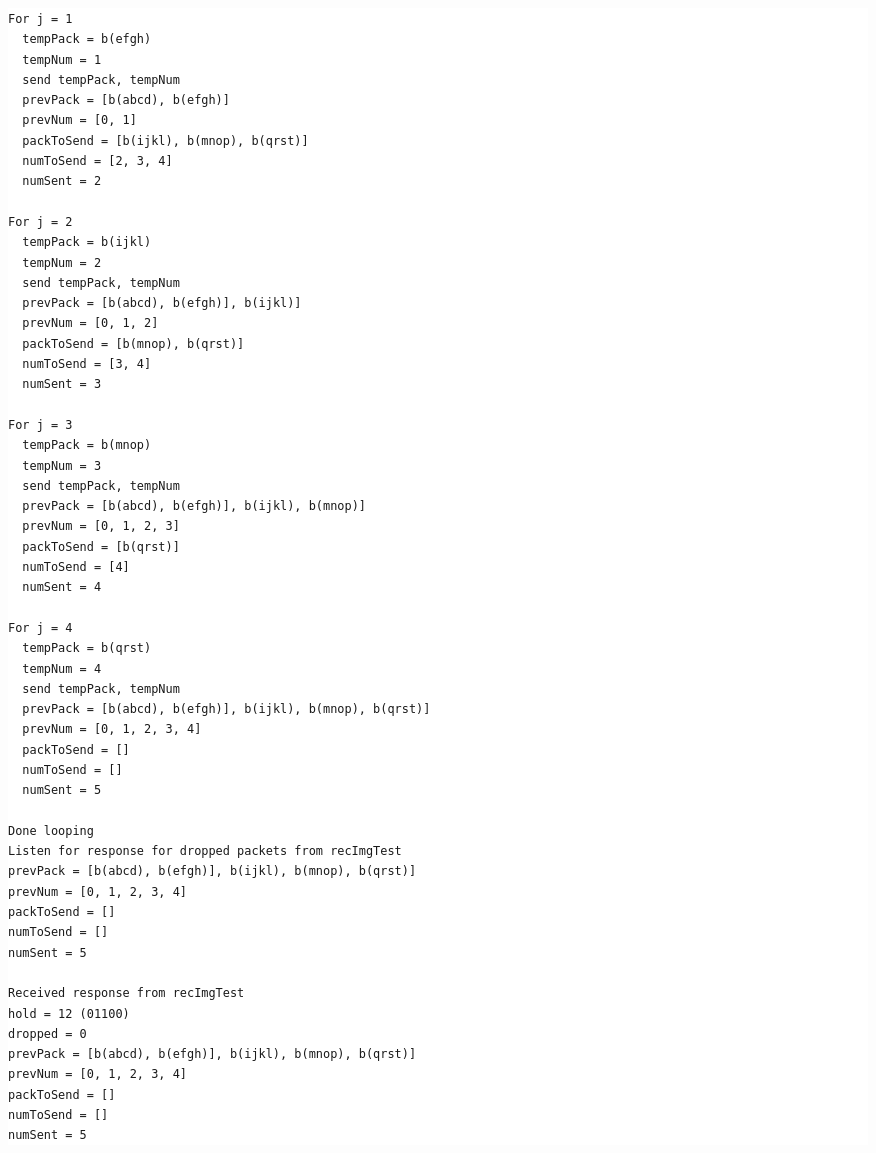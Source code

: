     For j = 1
      tempPack = b(efgh)
      tempNum = 1
      send tempPack, tempNum
      prevPack = [b(abcd), b(efgh)]
      prevNum = [0, 1]
      packToSend = [b(ijkl), b(mnop), b(qrst)]
      numToSend = [2, 3, 4]
      numSent = 2
      
    For j = 2
      tempPack = b(ijkl)
      tempNum = 2
      send tempPack, tempNum
      prevPack = [b(abcd), b(efgh)], b(ijkl)]
      prevNum = [0, 1, 2]
      packToSend = [b(mnop), b(qrst)]
      numToSend = [3, 4]
      numSent = 3
      
    For j = 3
      tempPack = b(mnop)
      tempNum = 3
      send tempPack, tempNum
      prevPack = [b(abcd), b(efgh)], b(ijkl), b(mnop)]
      prevNum = [0, 1, 2, 3]
      packToSend = [b(qrst)]
      numToSend = [4]
      numSent = 4
      
    For j = 4
      tempPack = b(qrst)
      tempNum = 4
      send tempPack, tempNum
      prevPack = [b(abcd), b(efgh)], b(ijkl), b(mnop), b(qrst)]
      prevNum = [0, 1, 2, 3, 4]
      packToSend = []
      numToSend = []
      numSent = 5
      
    Done looping
    Listen for response for dropped packets from recImgTest
    prevPack = [b(abcd), b(efgh)], b(ijkl), b(mnop), b(qrst)]
    prevNum = [0, 1, 2, 3, 4]
    packToSend = []
    numToSend = []
    numSent = 5
    
    Received response from recImgTest
    hold = 12 (01100)
    dropped = 0
    prevPack = [b(abcd), b(efgh)], b(ijkl), b(mnop), b(qrst)]
    prevNum = [0, 1, 2, 3, 4]
    packToSend = []
    numToSend = []
    numSent = 5
    